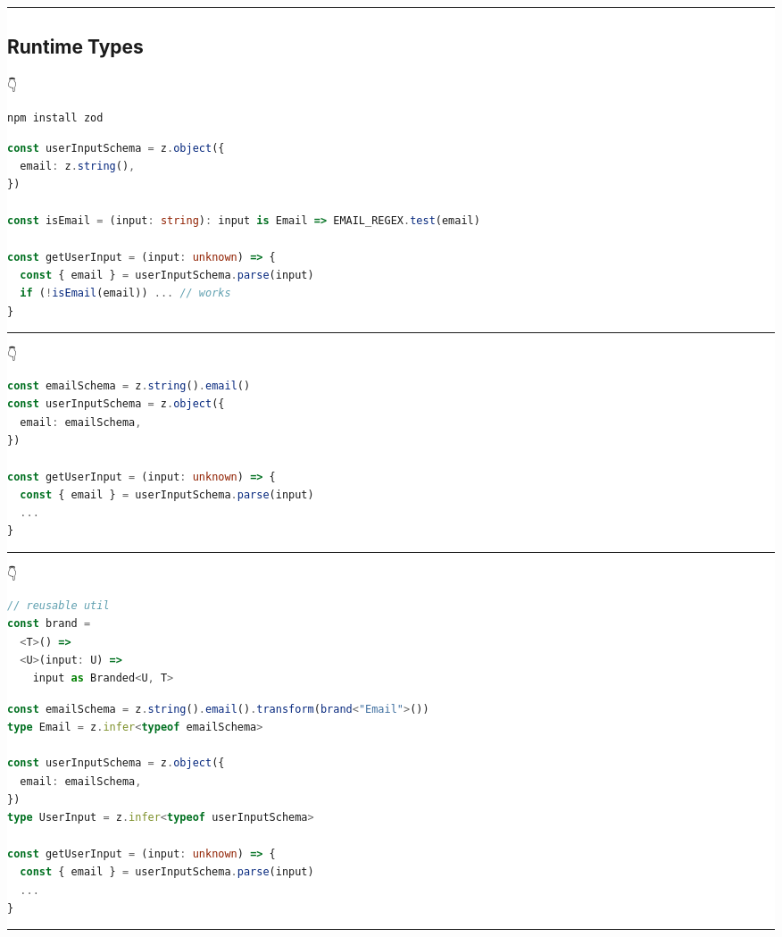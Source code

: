 </div>

---

## Runtime Types

👇

```shell
npm install zod
```

```ts
const userInputSchema = z.object({
  email: z.string(),
})

const isEmail = (input: string): input is Email => EMAIL_REGEX.test(email)

const getUserInput = (input: unknown) => {
  const { email } = userInputSchema.parse(input)
  if (!isEmail(email)) ... // works
}
```

---

👇

```ts
const emailSchema = z.string().email()
const userInputSchema = z.object({
  email: emailSchema,
})

const getUserInput = (input: unknown) => {
  const { email } = userInputSchema.parse(input)
  ...
}
```

---

👇

```ts
// reusable util
const brand =
  <T>() =>
  <U>(input: U) =>
    input as Branded<U, T>
```

```ts
const emailSchema = z.string().email().transform(brand<"Email">())
type Email = z.infer<typeof emailSchema>

const userInputSchema = z.object({
  email: emailSchema,
})
type UserInput = z.infer<typeof userInputSchema>

const getUserInput = (input: unknown) => {
  const { email } = userInputSchema.parse(input)
  ...
}
```

---